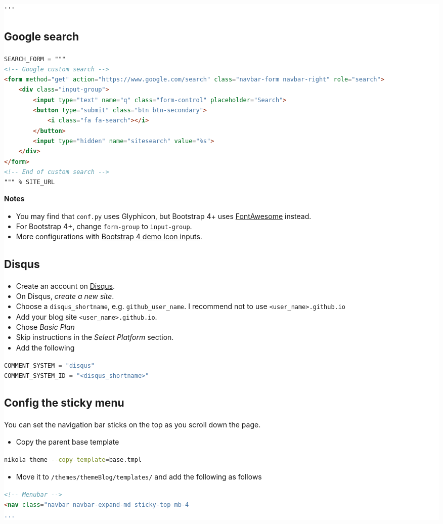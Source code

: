 ```html
'''
```


## Google search

```html
SEARCH_FORM = """
<!-- Google custom search -->
<form method="get" action="https://www.google.com/search" class="navbar-form navbar-right" role="search">
    <div class="input-group">
        <input type="text" name="q" class="form-control" placeholder="Search">
        <button type="submit" class="btn btn-secondary">
            <i class="fa fa-search"></i>
        </button>
        <input type="hidden" name="sitesearch" value="%s">
    </div>    
</form>
<!-- End of custom search -->
""" % SITE_URL
```

**Notes**
- You may find that `conf.py` uses Glyphicon, but Bootstrap 4+ uses [FontAwesome](https://stackoverflow.com/questions/32612690/bootstrap-4-glyphicons-migration) instead. 
- For Bootstrap 4+, change `form-group` to `input-group`.
- More configurations with [Bootstrap 4 demo Icon inputs](https://www.codeply.com/go/ioPsDfyCBc).

## Disqus

- Create an account on [Disqus](https://disqus.com/).
- On Disqus, *create a new site*.
- Choose a `disqus_shortname`, e.g. `github_user_name`. I recommend not to use `<user_name>.github.io`
- Add your blog site `<user_name>.github.io`.
- Chose *Basic Plan* 
- Skip instructions in the  *Select Platform* section.
- Add the following 
```python
COMMENT_SYSTEM = "disqus"
COMMENT_SYSTEM_ID = "<disqus_shortname>"
```


## Config the sticky menu

You can set the navigation bar sticks on the top as you scroll down the page.

- Copy the parent base template
```bash
nikola theme --copy-template=base.tmpl
```
- Move it to `/themes/themeBlog/templates/` and add the following as follows
```html
<!-- Menubar -->
<nav class="navbar navbar-expand-md sticky-top mb-4
...
```

